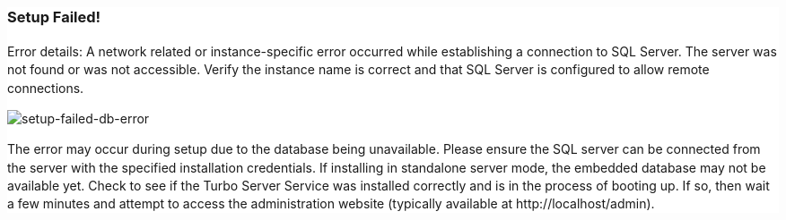 ### Setup Failed!

Error details: A network related or instance-specific error occurred while establishing a connection to SQL Server. The server was not found or was not accessible. Verify the instance name is correct and that SQL Server is configured to allow remote connections.

![setup-failed-db-error](https://hub.turbo.net/images/docs/setup-failed.png)

The error may occur during setup due to the database being unavailable. Please ensure the SQL server can be connected from the server with the specified installation credentials. If installing in standalone server mode, the embedded database may not be available yet. Check to see if the Turbo Server Service was installed correctly and is in the process of booting up. If so, then wait a few minutes and attempt to access the administration website (typically available at http://localhost/admin).
